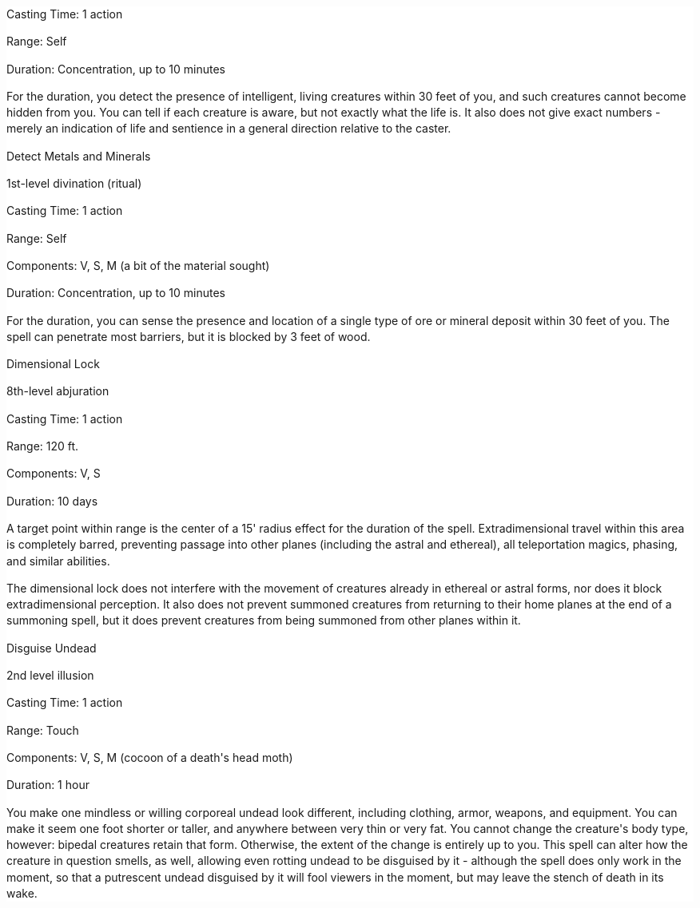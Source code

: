 Casting Time: 1 action

Range: Self

Duration: Concentration, up to 10 minutes

For the duration, you detect the presence of intelligent, living creatures within 30 feet of you, and such creatures cannot become hidden from you. You can tell if each creature is aware, but not exactly what the life is. It also does not give exact numbers - merely an indication of life and sentience in a general direction relative to the caster.

Detect Metals and Minerals

1st-level divination \(ritual\)

Casting Time: 1 action

Range: Self

Components: V, S, M \(a bit of the material sought\)

Duration: Concentration, up to 10 minutes

For the duration, you can sense the presence and location of a single type of ore or mineral deposit within 30 feet of you. The spell can penetrate most barriers, but it is blocked by 3 feet of wood.

Dimensional Lock

8th-level abjuration

Casting Time: 1 action

Range: 120 ft.

Components: V, S

Duration: 10 days

A target point within range is the center of a 15' radius effect for the duration of the spell. Extradimensional travel within this area is completely barred, preventing passage into other planes \(including the astral and ethereal\), all teleportation magics, phasing, and similar abilities.

The dimensional lock does not interfere with the movement of creatures already in ethereal or astral forms, nor does it block extradimensional perception. It also does not prevent summoned creatures from returning to their home planes at the end of a summoning spell, but it does prevent creatures from being summoned from other planes within it.

Disguise Undead

2nd level illusion

Casting Time: 1 action

Range: Touch

Components: V, S, M \(cocoon of a death's head moth\)

Duration: 1 hour

You make one mindless or willing corporeal undead look different, including clothing, armor, weapons, and equipment. You can make it seem one foot shorter or taller, and anywhere between very thin or very fat. You cannot change the creature's body type, however: bipedal creatures retain that form. Otherwise, the extent of the change is entirely up to you. This spell can alter how the creature in question smells, as well, allowing even rotting undead to be disguised by it - although the spell does only work in the moment, so that a putrescent undead disguised by it will fool viewers in the moment, but may leave the stench of death in its wake.
